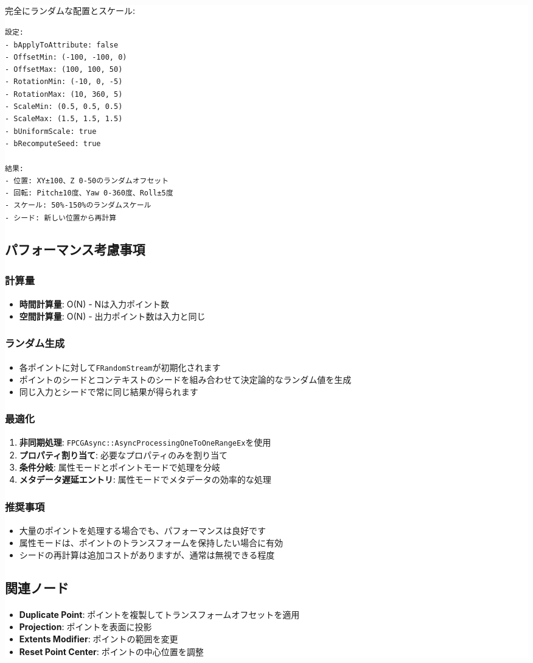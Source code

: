 完全にランダムな配置とスケール:

```
設定:
- bApplyToAttribute: false
- OffsetMin: (-100, -100, 0)
- OffsetMax: (100, 100, 50)
- RotationMin: (-10, 0, -5)
- RotationMax: (10, 360, 5)
- ScaleMin: (0.5, 0.5, 0.5)
- ScaleMax: (1.5, 1.5, 1.5)
- bUniformScale: true
- bRecomputeSeed: true

結果:
- 位置: XY±100、Z 0-50のランダムオフセット
- 回転: Pitch±10度、Yaw 0-360度、Roll±5度
- スケール: 50%-150%のランダムスケール
- シード: 新しい位置から再計算
```

## パフォーマンス考慮事項

### 計算量

- **時間計算量**: O(N) - Nは入力ポイント数
- **空間計算量**: O(N) - 出力ポイント数は入力と同じ

### ランダム生成

- 各ポイントに対して`FRandomStream`が初期化されます
- ポイントのシードとコンテキストのシードを組み合わせて決定論的なランダム値を生成
- 同じ入力とシードで常に同じ結果が得られます

### 最適化

1. **非同期処理**: `FPCGAsync::AsyncProcessingOneToOneRangeEx`を使用
2. **プロパティ割り当て**: 必要なプロパティのみを割り当て
3. **条件分岐**: 属性モードとポイントモードで処理を分岐
4. **メタデータ遅延エントリ**: 属性モードでメタデータの効率的な処理

### 推奨事項

- 大量のポイントを処理する場合でも、パフォーマンスは良好です
- 属性モードは、ポイントのトランスフォームを保持したい場合に有効
- シードの再計算は追加コストがありますが、通常は無視できる程度

## 関連ノード

- **Duplicate Point**: ポイントを複製してトランスフォームオフセットを適用
- **Projection**: ポイントを表面に投影
- **Extents Modifier**: ポイントの範囲を変更
- **Reset Point Center**: ポイントの中心位置を調整
